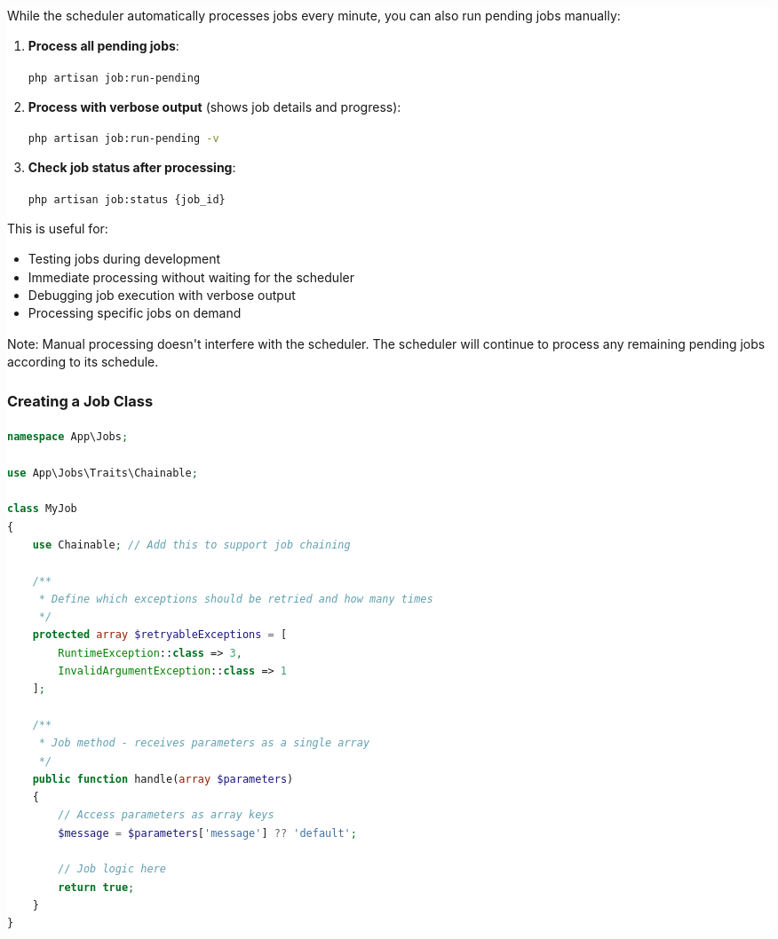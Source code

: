 While the scheduler automatically processes jobs every minute, you can also run pending jobs manually:

1. **Process all pending jobs**:
   ```bash
   php artisan job:run-pending
   ```

2. **Process with verbose output** (shows job details and progress):
   ```bash
   php artisan job:run-pending -v
   ```

3. **Check job status after processing**:
   ```bash
   php artisan job:status {job_id}
   ```

This is useful for:
- Testing jobs during development
- Immediate processing without waiting for the scheduler
- Debugging job execution with verbose output
- Processing specific jobs on demand

Note: Manual processing doesn't interfere with the scheduler. The scheduler will continue to process any remaining pending jobs according to its schedule.

### Creating a Job Class

```php
namespace App\Jobs;

use App\Jobs\Traits\Chainable;

class MyJob
{
    use Chainable; // Add this to support job chaining

    /**
     * Define which exceptions should be retried and how many times
     */
    protected array $retryableExceptions = [
        RuntimeException::class => 3,
        InvalidArgumentException::class => 1
    ];

    /**
     * Job method - receives parameters as a single array
     */
    public function handle(array $parameters)
    {
        // Access parameters as array keys
        $message = $parameters['message'] ?? 'default';
        
        // Job logic here
        return true;
    }
}
```
